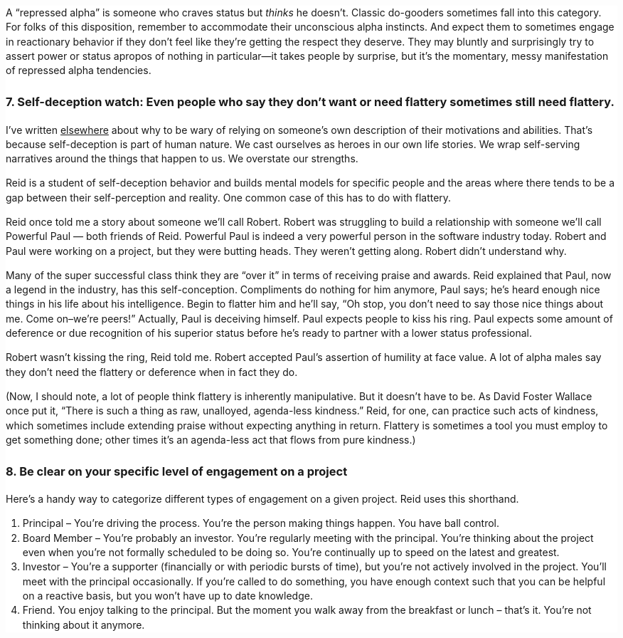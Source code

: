 A “repressed alpha” is someone who craves status but *thinks* he doesn’t. Classic do-gooders sometimes fall into this category. For folks of this disposition, remember to accommodate their unconscious alpha instincts. And expect them to sometimes engage in reactionary behavior if they don’t feel like they’re getting the respect they deserve. They may bluntly and surprisingly try to assert power or status apropos of nothing in particular—it takes people by surprise, but it’s the momentary, messy manifestation of repressed alpha tendencies.

### **7. Self-deception watch: Even people who say they don’t want or need flattery sometimes still need flattery.**

I’ve written [elsewhere](https://casnocha.com/2010/04/distrusting-selfanalyses.html) about why to be wary of relying on someone’s own description of their motivations and abilities. That’s because self-deception is part of human nature. We cast ourselves as heroes in our own life stories. We wrap self-serving narratives around the things that happen to us. We overstate our strengths.

Reid is a student of self-deception behavior and builds mental models for specific people and the areas where there tends to be a gap between their self-perception and reality. One common case of this has to do with flattery.

Reid once told me a story about someone we’ll call Robert. Robert was struggling to build a relationship with someone we’ll call Powerful Paul — both friends of Reid. Powerful Paul is indeed a very powerful person in the software industry today. Robert and Paul were working on a project, but they were butting heads. They weren’t getting along. Robert didn’t understand why.

Many of the super successful class think they are “over it” in terms of receiving praise and awards. Reid explained that Paul, now a legend in the industry, has this self-conception. Compliments do nothing for him anymore, Paul says; he’s heard enough nice things in his life about his intelligence. Begin to flatter him and he’ll say, “Oh stop, you don’t need to say those nice things about me. Come on–we’re peers!” Actually, Paul is deceiving himself. Paul expects people to kiss his ring. Paul expects some amount of deference or due recognition of his superior status before he’s ready to partner with a lower status professional.

Robert wasn’t kissing the ring, Reid told me. Robert accepted Paul’s assertion of humility at face value. A lot of alpha males say they don’t need the flattery or deference when in fact they do.

(Now, I should note, a lot of people think flattery is inherently manipulative. But it doesn’t have to be. As David Foster Wallace once put it, “There is such a thing as raw, unalloyed, agenda-less kindness.” Reid, for one, can practice such acts of kindness, which sometimes include extending praise without expecting anything in return. Flattery is sometimes a tool you must employ to get something done; other times it’s an agenda-less act that flows from pure kindness.)

### **8. Be clear on your specific level of engagement on a project**

Here’s a handy way to categorize different types of engagement on a given project. Reid uses this shorthand.

1. Principal – You’re driving the process. You’re the person making things happen. You have ball control.
2. Board Member – You’re probably an investor. You’re regularly meeting with the principal. You’re thinking about the project even when you’re not formally scheduled to be doing so. You’re continually up to speed on the latest and greatest.
3. Investor – You’re a supporter (financially or with periodic bursts of time), but you’re not actively involved in the project. You’ll meet with the principal occasionally. If you’re called to do something, you have enough context such that you can be helpful on a reactive basis, but you won’t have up to date knowledge.
4. Friend. You enjoy talking to the principal. But the moment you walk away from the breakfast or lunch – that’s it. You’re not thinking about it anymore.
